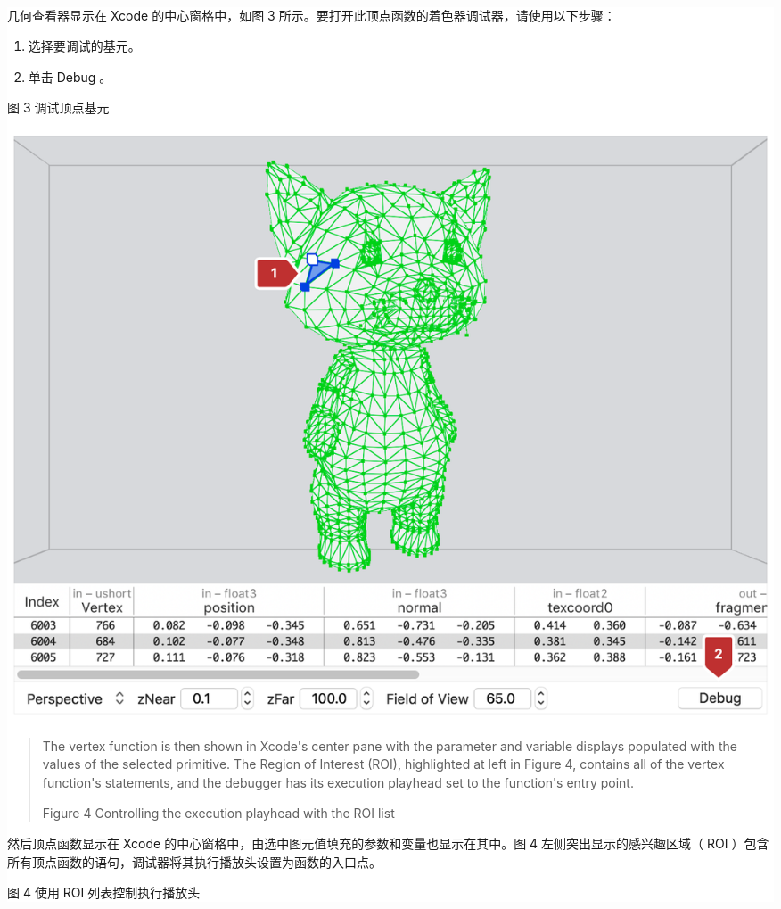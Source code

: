 几何查看器显示在 Xcode 的中心窗格中，如图 3 所示。要打开此顶点函数的着色器调试器，请使用以下步骤：

1. 选择要调试的基元。

2. 单击 Debug 。

图 3 调试顶点基元

![DebuggingAvertexPrimitive](../../../resource/Metal/Markdown/DebuggingAvertexPrimitive.png)

> The vertex function is then shown in Xcode's center pane with the parameter and variable displays populated with the values of the selected primitive. The Region of Interest (ROI), highlighted at left in Figure 4, contains all of the vertex function's statements, and the debugger has its execution playhead set to the function's entry point.
>
> Figure 4 Controlling the execution playhead with the ROI list

然后顶点函数显示在 Xcode 的中心窗格中，由选中图元值填充的参数和变量也显示在其中。图 4 左侧突出显示的感兴趣区域（ ROI ）包含所有顶点函数的语句，调试器将其执行播放头设置为函数的入口点。

图 4 使用 ROI 列表控制执行播放头
